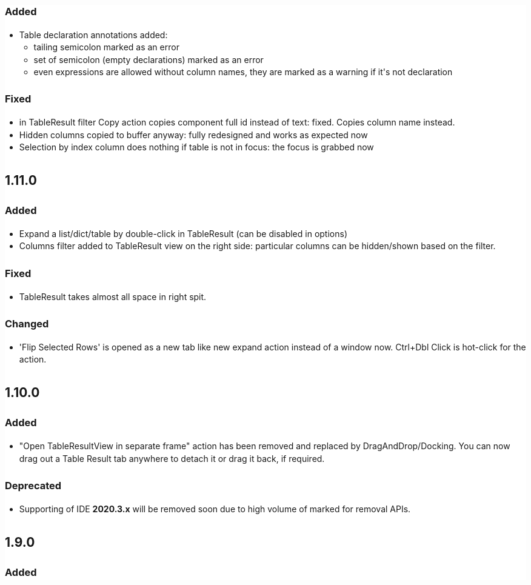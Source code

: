 ### Added

- Table declaration annotations added:
  - tailing semicolon marked as an error
  - set of semicolon (empty declarations) marked as an error
  - even expressions are allowed without column names, they are marked as a warning if it's not declaration

### Fixed

- in TableResult filter Copy action copies component full id instead of text: fixed. Copies column name instead.
- Hidden columns copied to buffer anyway: fully redesigned and works as expected now
- Selection by index column does nothing if table is not in focus: the focus is grabbed now

## 1.11.0

### Added

- Expand a list/dict/table by double-click in TableResult (can be disabled in options)
- Columns filter added to TableResult view on the right side: particular columns can be hidden/shown based on the
  filter.

### Fixed

- TableResult takes almost all space in right spit.

### Changed

- 'Flip Selected Rows' is opened as a new tab like new expand action instead of a window now.
  Ctrl+Dbl Click is hot-click for the action.

## 1.10.0

### Added

- "Open TableResultView in separate frame" action has been removed and replaced by DragAndDrop/Docking. You can now
  drag out a Table Result tab anywhere to detach it or drag it back, if required.

### Deprecated

- Supporting of IDE **2020.3.x** will be removed soon due to high volume of marked for removal APIs.

## 1.9.0

### Added

